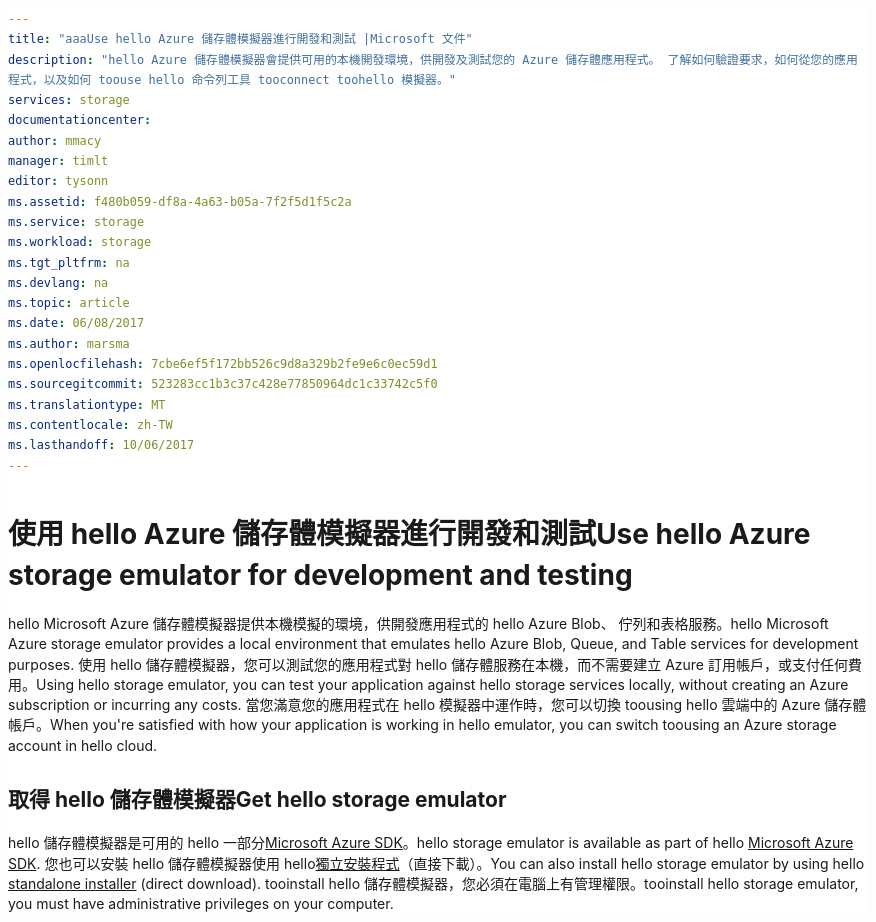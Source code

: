 ```yaml
---
title: "aaaUse hello Azure 儲存體模擬器進行開發和測試 |Microsoft 文件"
description: "hello Azure 儲存體模擬器會提供可用的本機開發環境，供開發及測試您的 Azure 儲存體應用程式。 了解如何驗證要求，如何從您的應用程式，以及如何 toouse hello 命令列工具 tooconnect toohello 模擬器。"
services: storage
documentationcenter: 
author: mmacy
manager: timlt
editor: tysonn
ms.assetid: f480b059-df8a-4a63-b05a-7f2f5d1f5c2a
ms.service: storage
ms.workload: storage
ms.tgt_pltfrm: na
ms.devlang: na
ms.topic: article
ms.date: 06/08/2017
ms.author: marsma
ms.openlocfilehash: 7cbe6ef5f172bb526c9d8a329b2fe9e6c0ec59d1
ms.sourcegitcommit: 523283cc1b3c37c428e77850964dc1c33742c5f0
ms.translationtype: MT
ms.contentlocale: zh-TW
ms.lasthandoff: 10/06/2017
---
```

# <a name="use-hello-azure-storage-emulator-for-development-and-testing"></a><span data-ttu-id="18832-104">使用 hello Azure 儲存體模擬器進行開發和測試</span><span class="sxs-lookup"><span data-stu-id="18832-104">Use hello Azure storage emulator for development and testing</span></span>

<span data-ttu-id="18832-105">hello Microsoft Azure 儲存體模擬器提供本機模擬的環境，供開發應用程式的 hello Azure Blob、 佇列和表格服務。</span><span class="sxs-lookup"><span data-stu-id="18832-105">hello Microsoft Azure storage emulator provides a local environment that emulates hello Azure Blob, Queue, and Table services for development purposes.</span></span> <span data-ttu-id="18832-106">使用 hello 儲存體模擬器，您可以測試您的應用程式對 hello 儲存體服務在本機，而不需要建立 Azure 訂用帳戶，或支付任何費用。</span><span class="sxs-lookup"><span data-stu-id="18832-106">Using hello storage emulator, you can test your application against hello storage services locally, without creating an Azure subscription or incurring any costs.</span></span> <span data-ttu-id="18832-107">當您滿意您的應用程式在 hello 模擬器中運作時，您可以切換 toousing hello 雲端中的 Azure 儲存體帳戶。</span><span class="sxs-lookup"><span data-stu-id="18832-107">When you're satisfied with how your application is working in hello emulator, you can switch toousing an Azure storage account in hello cloud.</span></span>

## <a name="get-hello-storage-emulator"></a><span data-ttu-id="18832-108">取得 hello 儲存體模擬器</span><span class="sxs-lookup"><span data-stu-id="18832-108">Get hello storage emulator</span></span>
<span data-ttu-id="18832-109">hello 儲存體模擬器是可用的 hello 一部分[Microsoft Azure SDK](https://azure.microsoft.com/downloads/)。</span><span class="sxs-lookup"><span data-stu-id="18832-109">hello storage emulator is available as part of hello [Microsoft Azure SDK](https://azure.microsoft.com/downloads/).</span></span> <span data-ttu-id="18832-110">您也可以安裝 hello 儲存體模擬器使用 hello[獨立安裝程式](https://go.microsoft.com/fwlink/?linkid=717179&clcid=0x409)（直接下載）。</span><span class="sxs-lookup"><span data-stu-id="18832-110">You can also install hello storage emulator by using hello [standalone installer](https://go.microsoft.com/fwlink/?linkid=717179&clcid=0x409) (direct download).</span></span> <span data-ttu-id="18832-111">tooinstall hello 儲存體模擬器，您必須在電腦上有管理權限。</span><span class="sxs-lookup"><span data-stu-id="18832-111">tooinstall hello storage emulator, you must have administrative privileges on your computer.</span></span>
